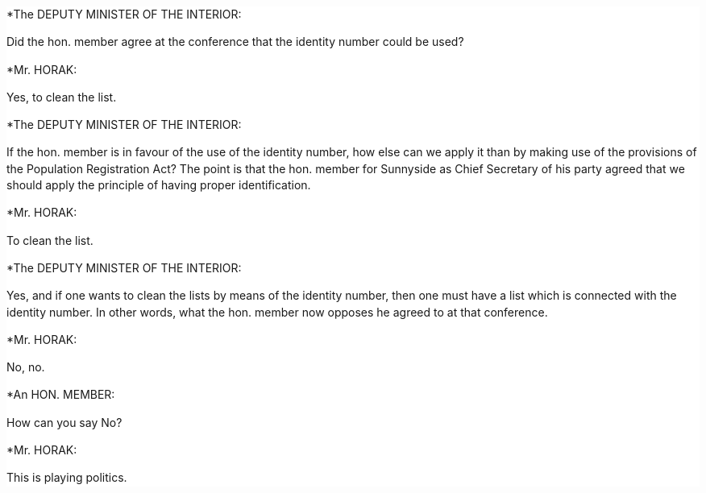 <from>*The <person refersTo="hansard_za">DEPUTY MINISTER OF THE INTERIOR</person>:</from>

<p>Did the hon. member agree at the conference that the identity number could be used?</p>

</speech>

<speech by="#horak">

<from>*Mr. <person refersTo="hansard_za">HORAK</person>:</from>

<p>Yes, to clean the list.</p>

</speech>

<speech by="#deputy_minister_of_the_interior">

<from>*The <person refersTo="hansard_za">DEPUTY MINISTER OF THE INTERIOR</person>:</from>

<p>If the hon. member is in favour of the use of the identity number, how else can we apply it than by making use of the provisions of the Population Registration Act? The point is that the hon. member for Sunnyside as Chief Secretary of his party agreed that we should apply the principle of having proper identification.</p>

</speech>

<speech by="#horak">

<from>*Mr. <person refersTo="hansard_za">HORAK</person>:</from>

<p>To clean the list.</p>

</speech>

<speech by="#deputy_minister_of_the_interior">

<from>*The <person refersTo="hansard_za">DEPUTY MINISTER OF THE INTERIOR</person>:</from>

<p>Yes, and if one wants to clean the lists by means of the identity number, then one must have a list which is connected with the identity number. In other words, what the hon. member now opposes he agreed to at that conference.</p>

</speech>

<speech by="#horak">

<from>*Mr. <person refersTo="hansard_za">HORAK</person>:</from>

<p>No, no.</p>

</speech>

<speech by="#hon_member">

<from>*An <person refersTo="hansard_za">HON. MEMBER</person>:</from>

<p>How can you say No?</p>

</speech>

<speech by="#horak">

<from>*Mr. <person refersTo="hansard_za">HORAK</person>:</from>

<p>This is playing politics.</p>
